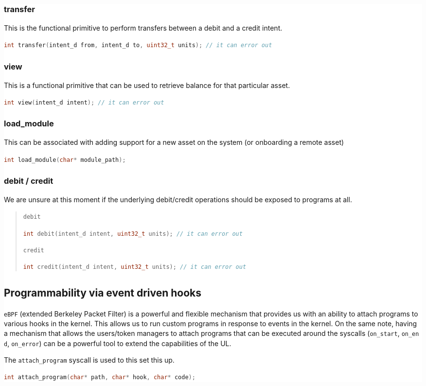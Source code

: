 ### transfer

This is the functional primitive to perform transfers between a debit and a credit intent.

```c
int transfer(intent_d from, intent_d to, uint32_t units); // it can error out
```

### view

This is a functional primitive that can be used to retrieve balance for that
particular asset.

```c
int view(intent_d intent); // it can error out
```

### load_module

This can be associated with adding support for a new asset on the system (or onboarding a remote asset)

```c
int load_module(char* module_path);
```

### debit / credit

We are unsure at this moment if the underlying debit/credit operations should be exposed to
programs at all.

> `debit`
>
> ```c
> int debit(intent_d intent, uint32_t units); // it can error out
> ```
>
> `credit`
>
> ```c
> int credit(intent_d intent, uint32_t units); // it can error out
> ```

## Programmability via event driven hooks

`eBPF` (extended Berkeley Packet Filter) is a powerful and flexible mechanism that provides us with an ability to attach programs to various hooks in the kernel. This allows us to run custom programs in response to events in the kernel. On the same note, having a mechanism that allows the users/token managers to attach programs that can be executed around the syscalls (`on_start`, `on_end`, `on_error`) can be a powerful tool to extend the capabilities of the UL.

The `attach_program` syscall is used to this set this up.

```c
int attach_program(char* path, char* hook, char* code);
```
